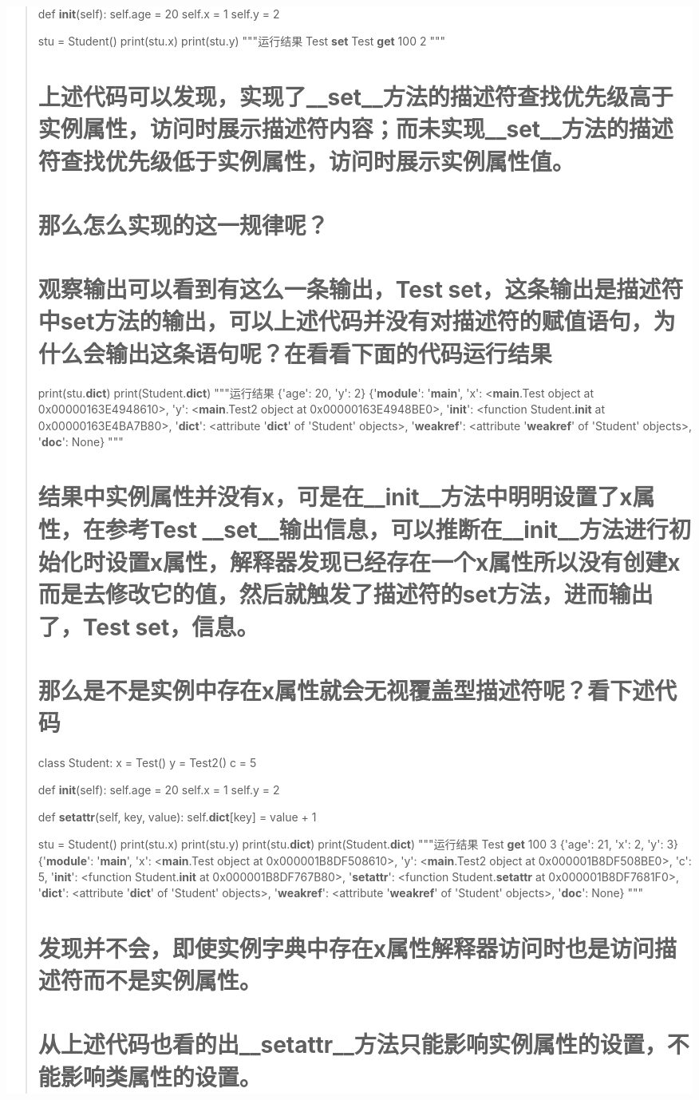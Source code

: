 >  def __init__(self):
>      self.age = 20
>      self.x = 1
>      self.y = 2
> 
> 
> stu = Student()
> print(stu.x)
> print(stu.y)
> """运行结果
> Test __set__
> Test __get__
> 100
> 2
> """
> # 上述代码可以发现，实现了__set__方法的描述符查找优先级高于实例属性，访问时展示描述符内容；而未实现__set__方法的描述符查找优先级低于实例属性，访问时展示实例属性值。
> # 那么怎么实现的这一规律呢？
> # 观察输出可以看到有这么一条输出，Test __set__，这条输出是描述符中set方法的输出，可以上述代码并没有对描述符的赋值语句，为什么会输出这条语句呢？在看看下面的代码运行结果
> print(stu.__dict__)
> print(Student.__dict__)
> """运行结果
> {'age': 20, 'y': 2}
> {'__module__': '__main__', 'x': <__main__.Test object at 0x00000163E4948610>, 'y': <__main__.Test2 object at 0x00000163E4948BE0>, '__init__': <function Student.__init__ at 0x00000163E4BA7B80>, '__dict__': <attribute '__dict__' of 'Student' objects>, '__weakref__': <attribute '__weakref__' of 'Student' objects>, '__doc__': None}
> """
> # 结果中实例属性并没有x，可是在__init__方法中明明设置了x属性，在参考Test __set__输出信息，可以推断在__init__方法进行初始化时设置x属性，解释器发现已经存在一个x属性所以没有创建x而是去修改它的值，然后就触发了描述符的set方法，进而输出了，Test __set__，信息。
> # 那么是不是实例中存在x属性就会无视覆盖型描述符呢？看下述代码
> class Student:
>  x = Test()
>  y = Test2()
>  c = 5
> 
>  def __init__(self):
>      self.age = 20
>      self.x = 1
>      self.y = 2
> 
>  def __setattr__(self, key, value):
>      self.__dict__[key] = value + 1
> 
> 
> 
> stu = Student()
> print(stu.x)
> print(stu.y)
> print(stu.__dict__)
> print(Student.__dict__)
> """运行结果
> Test __get__
> 100
> 3
> {'age': 21, 'x': 2, 'y': 3}
> {'__module__': '__main__', 'x': <__main__.Test object at 0x000001B8DF508610>, 'y': <__main__.Test2 object at 0x000001B8DF508BE0>, 'c': 5, '__init__': <function Student.__init__ at 0x000001B8DF767B80>, '__setattr__': <function Student.__setattr__ at 0x000001B8DF7681F0>, '__dict__': <attribute '__dict__' of 'Student' objects>, '__weakref__': <attribute '__weakref__' of 'Student' objects>, '__doc__': None}
> """
> # 发现并不会，即使实例字典中存在x属性解释器访问时也是访问描述符而不是实例属性。
> # 从上述代码也看的出__setattr__方法只能影响实例属性的设置，不能影响类属性的设置。
> 